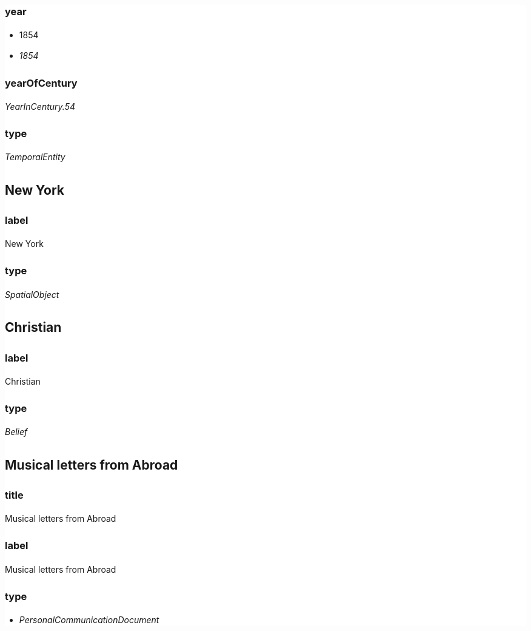### year

 - 1854

 - *1854*

### yearOfCentury


*YearInCentury.54*

### type


*TemporalEntity*

## New York

### label


New York

### type


*SpatialObject*

## Christian

### label


Christian

### type


*Belief*

## Musical letters from Abroad

### title


Musical letters from Abroad

### label


Musical letters from Abroad

### type

 - *PersonalCommunicationDocument*
